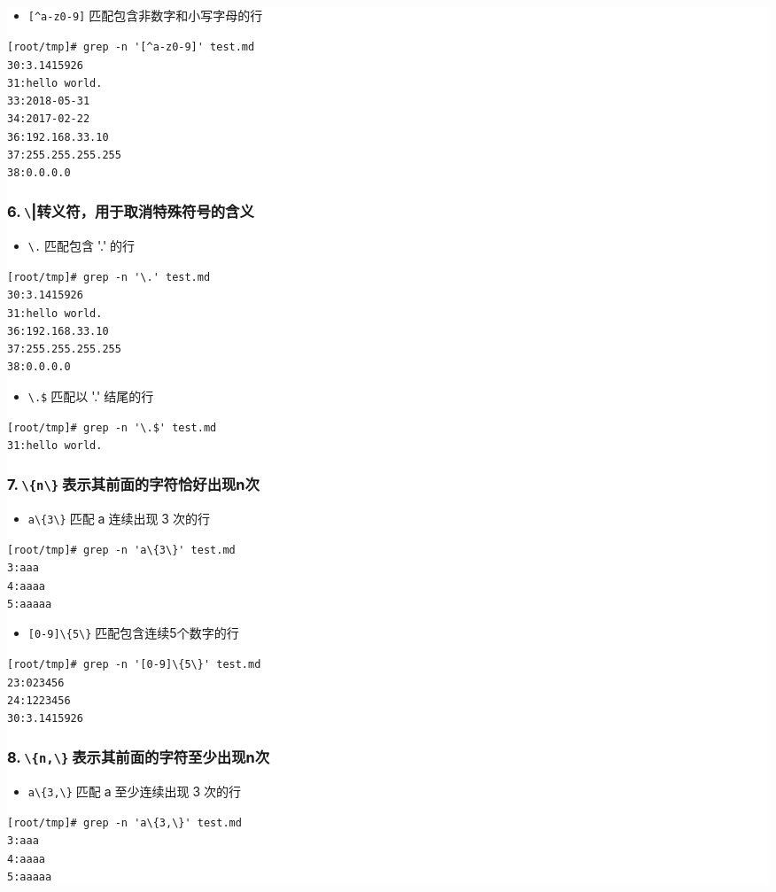 * `[^a-z0-9]` 匹配包含非数字和小写字母的行
```
[root/tmp]# grep -n '[^a-z0-9]' test.md
30:3.1415926
31:hello world.
33:2018-05-31
34:2017-02-22
36:192.168.33.10
37:255.255.255.255
38:0.0.0.0
```

### 6. `\`|转义符，用于取消特殊符号的含义

* `\.` 匹配包含 '.' 的行
```
[root/tmp]# grep -n '\.' test.md
30:3.1415926
31:hello world.
36:192.168.33.10
37:255.255.255.255
38:0.0.0.0
```
* `\.$` 匹配以 '.' 结尾的行
```
[root/tmp]# grep -n '\.$' test.md
31:hello world.
```

### 7. `\{n\}` 表示其前面的字符恰好出现n次

* `a\{3\}` 匹配 a 连续出现 3 次的行
```
[root/tmp]# grep -n 'a\{3\}' test.md
3:aaa
4:aaaa
5:aaaaa
```

* `[0-9]\{5\}` 匹配包含连续5个数字的行
```
[root/tmp]# grep -n '[0-9]\{5\}' test.md
23:023456
24:1223456
30:3.1415926
```

### 8. `\{n,\}` 表示其前面的字符至少出现n次


* `a\{3,\}` 匹配 a 至少连续出现 3 次的行
```
[root/tmp]# grep -n 'a\{3,\}' test.md
3:aaa
4:aaaa
5:aaaaa
```
